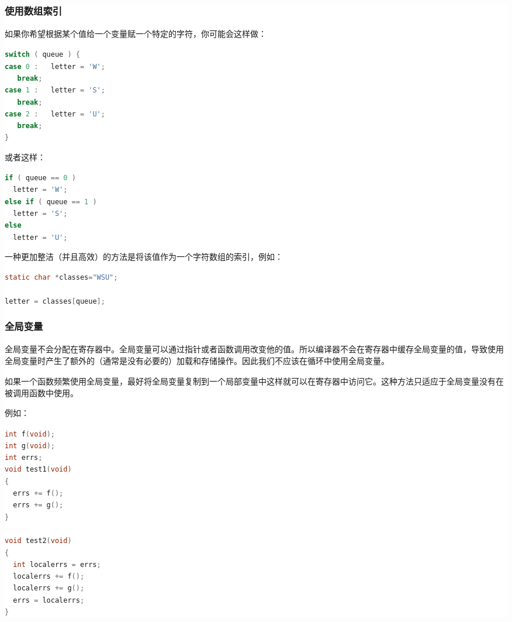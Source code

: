 ### 使用数组索引

如果你希望根据某个值给一个变量赋一个特定的字符，你可能会这样做：

```c
switch ( queue ) {
case 0 :   letter = 'W';
   break;
case 1 :   letter = 'S';
   break;
case 2 :   letter = 'U';
   break;
}
```

或者这样：

```c
if ( queue == 0 )
  letter = 'W';
else if ( queue == 1 )
  letter = 'S';
else
  letter = 'U';
```

一种更加整洁（并且高效）的方法是将该值作为一个字符数组的索引，例如：

```c
static char *classes="WSU";

letter = classes[queue];
```

### 全局变量

全局变量不会分配在寄存器中。全局变量可以通过指针或者函数调用改变他的值。所以编译器不会在寄存器中缓存全局变量的值，导致使用全局变量时产生了额外的（通常是没有必要的）加载和存储操作。因此我们不应该在循环中使用全局变量。

如果一个函数频繁使用全局变量，最好将全局变量复制到一个局部变量中这样就可以在寄存器中访问它。这种方法只适应于全局变量没有在被调用函数中使用。

例如：

```c
int f(void);
int g(void);
int errs;
void test1(void)
{
  errs += f();
  errs += g();
}

void test2(void)
{
  int localerrs = errs;
  localerrs += f();
  localerrs += g();
  errs = localerrs;
}
```
